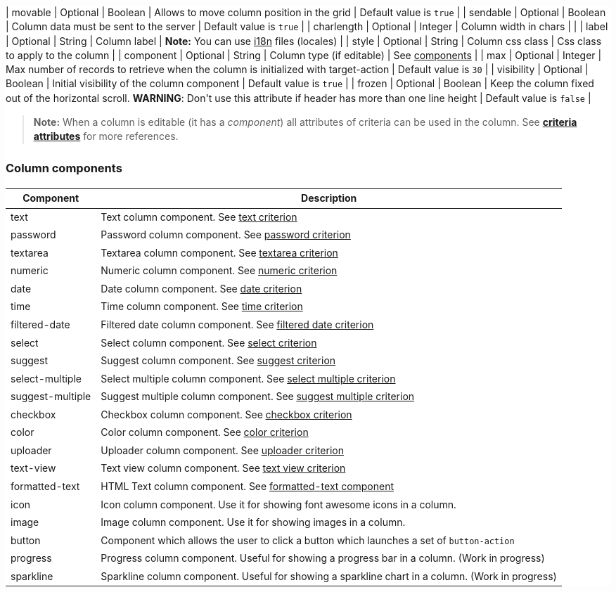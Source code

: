 | movable    | Optional     | Boolean | Allows to move column position in the grid                                                                                        | Default value is `true`                                                          |
| sendable   | Optional     | Boolean | Column data must be sent to the server                                                                                            | Default value is `true`                                                          |
| charlength | Optional     | Integer | Column width in chars                                                                                                             |                                                                                  |
| label      | Optional     | String  | Column label                                                                                                                      | **Note:** You can use [i18n](i18n-internationalization.md) files (locales)       |
| style      | Optional     | String  | Column css class                                                                                                                  | Css class to apply to the column                                                 |
| component  | Optional     | String  | Column type (if editable)                                                                                                         | See [components](criteria.md#components)                                         |
| max        | Optional     | Integer | Max number of records to retrieve when the column is initialized with target-action                                               | Default value is `30`                                                            |
| visibility | Optional     | Boolean | Initial visibility of the column component                                                                                        | Default value is `true`                                                          |
| frozen     | Optional     | Boolean | Keep the column fixed out of the horizontal scroll. **WARNING**: Don't use this attribute if header has more than one line height | Default value is `false`                                                         |

> **Note:** When a column is editable (it has a *component*) all attributes of criteria can be used in the column. See **[criteria attributes](criteria.md#criteria-structure)** for more references.

### Column components

| Component        | Description                                                                                                 |
|------------------|-------------------------------------------------------------------------------------------------------------|
| text             | Text column component. See [text criterion](criteria.md#text-criterion)                                     |
| password         | Password column component. See [password criterion](criteria.md#password-criterion)                         |
| textarea         | Textarea column component. See [textarea criterion](criteria.md#textarea-criterion)                         |
| numeric          | Numeric column component. See [numeric criterion](criteria.md#numeric-criterion)                            |
| date             | Date column component. See [date criterion](criteria.md#date-criterion)                                     |
| time             | Time column component. See [time criterion](criteria.md#time-criterion)                                     |
| filtered-date    | Filtered date column component. See [filtered date criterion](criteria.md#filtered-date-criterion)          |
| select           | Select column component. See [select criterion](criteria.md#select-criterion)                               |
| suggest          | Suggest column component. See [suggest criterion](criteria.md#suggest-criterion)                            |
| select-multiple  | Select multiple column component. See [select multiple criterion](criteria.md#select-multiple-criterion)    |
| suggest-multiple | Suggest multiple column component. See [suggest multiple criterion](criteria.md#suggest-multiple-criterion) |
| checkbox         | Checkbox column component. See [checkbox criterion](criteria.md#checkbox-criterion)                         |
| color            | Color column component. See [color criterion](criteria.md#color-criterion)                                  |
| uploader         | Uploader column component. See [uploader criterion](criteria.md#uploader-criterion)                         |
| text-view        | Text view column component. See [text view criterion](criteria.md#text-view-criterion)                      |
| formatted-text   | HTML Text column component. See [formatted-text component](#formatted-text-column-component)                |
| icon             | Icon column component. Use it for showing font awesome icons in a column.                                   |
| image            | Image column component. Use it for showing images in a column.                                              |
| button           | Component which allows the user to click a button which launches a set of `button-action`                   |
| progress         | Progress column component. Useful for showing a progress bar in a column. (Work in progress)                |
| sparkline        | Sparkline column component. Useful for showing a sparkline chart in a column. (Work in progress)            |
